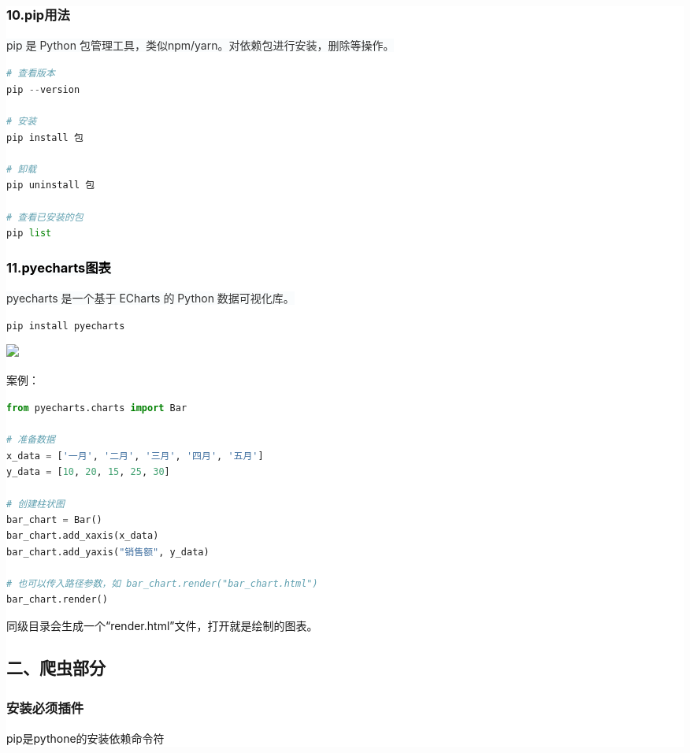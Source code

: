 ### 10.pip用法
<font style="color:rgb(51, 51, 51);background-color:rgb(250, 252, 253);">pip 是 Python 包管理工具，类似npm/yarn。对依赖包进行安装，删除等操作。</font>

```python
# 查看版本
pip --version

# 安装
pip install 包

# 卸载
pip uninstall 包

# 查看已安装的包
pip list
```

### 11.<font style="color:rgb(0, 0, 0);background-color:rgb(250, 252, 253);">pyecharts图表</font>
<font style="color:rgb(51, 51, 51);background-color:rgb(250, 252, 253);">pyecharts 是一个基于 ECharts 的 Python 数据可视化库。</font>

```python
pip install pyecharts
```

![](https://cdn.nlark.com/yuque/0/2025/png/1460947/1741313751958-6737736b-fbca-4731-bb5d-bb409c7a485d.png)

案例：

```python
from pyecharts.charts import Bar

# 准备数据
x_data = ['一月', '二月', '三月', '四月', '五月']
y_data = [10, 20, 15, 25, 30]

# 创建柱状图
bar_chart = Bar()
bar_chart.add_xaxis(x_data)
bar_chart.add_yaxis("销售额", y_data)

# 也可以传入路径参数，如 bar_chart.render("bar_chart.html")
bar_chart.render()
```

同级目录会生成一个“render.html”文件，打开就是绘制的图表。



## 二、爬虫部分
### 安装必须插件
pip是pythone的安装依赖命令符
